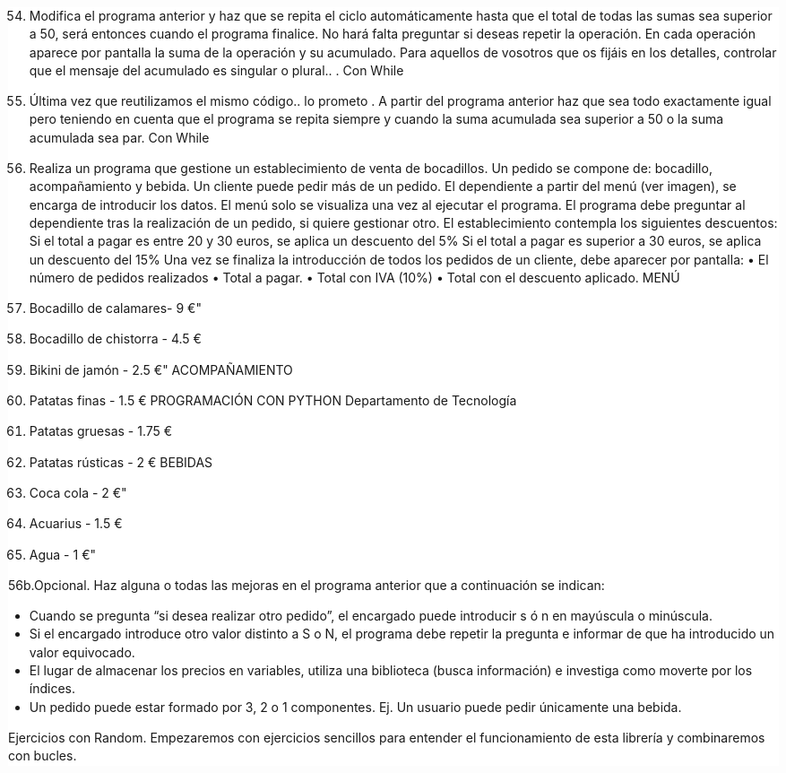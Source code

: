 54. Modifica el programa anterior y haz que se repita el ciclo automáticamente hasta que el total 
de todas las sumas sea superior a 50, será entonces cuando el programa finalice. No hará falta 
preguntar si deseas repetir la operación. En cada operación aparece por pantalla la suma de la 
operación y su acumulado. Para aquellos de vosotros que os fijáis en los detalles, controlar que el 
mensaje del acumulado es singular o plural.. . Con While

55. Última vez que reutilizamos el mismo código.. lo prometo . A partir del programa anterior 
haz que sea todo exactamente igual pero teniendo en cuenta que el programa se repita siempre y 
cuando la suma acumulada sea superior a 50 o la suma acumulada sea par. Con While

56. Realiza un programa que gestione un establecimiento de venta de bocadillos. Un pedido se 
compone de: bocadillo, acompañamiento y bebida. Un cliente puede pedir más de un pedido. El 
dependiente a partir del menú (ver imagen), se encarga de introducir los datos. El menú solo se 
visualiza una vez al ejecutar el programa. El programa debe preguntar al dependiente tras la 
realización de un pedido, si quiere gestionar otro. 
El establecimiento contempla los siguientes descuentos:
Si el total a pagar es entre 20 y 30 euros, se aplica un descuento del 5%
Si el total a pagar es superior a 30 euros, se aplica un descuento del 15%
Una vez se finaliza la introducción de todos los pedidos de un cliente, debe aparecer por pantalla:
• El número de pedidos realizados
• Total a pagar.
• Total con IVA (10%)
• Total con el descuento aplicado.
MENÚ
1. Bocadillo de calamares- 9 €"
2. Bocadillo de chistorra - 4.5 €
3. Bikini de jamón - 2.5 €"
ACOMPAÑAMIENTO
1. Patatas finas - 1.5 €
PROGRAMACIÓN CON PYTHON
Departamento de Tecnología
2. Patatas gruesas - 1.75 €
3. Patatas rústicas - 2 €
BEBIDAS
1. Coca cola - 2 €"
2. Acuarius - 1.5 €
3. Agua - 1 €"

56b.Opcional. Haz alguna o todas las mejoras en el programa anterior que a continuación se 
indican:
- Cuando se pregunta “si desea realizar otro pedido”, el encargado puede introducir s ó n en 
mayúscula o minúscula.
- Si el encargado introduce otro valor distinto a S o N, el programa debe repetir la pregunta e 
informar de que ha introducido un valor equivocado.
- El lugar de almacenar los precios en variables, utiliza una biblioteca (busca información) e investiga 
como moverte por los índices.
- Un pedido puede estar formado por 3, 2 o 1 componentes. Ej. Un usuario puede pedir únicamente
una bebida.

Ejercicios con Random. Empezaremos con ejercicios sencillos para entender el funcionamiento de 
esta librería y combinaremos con bucles.
